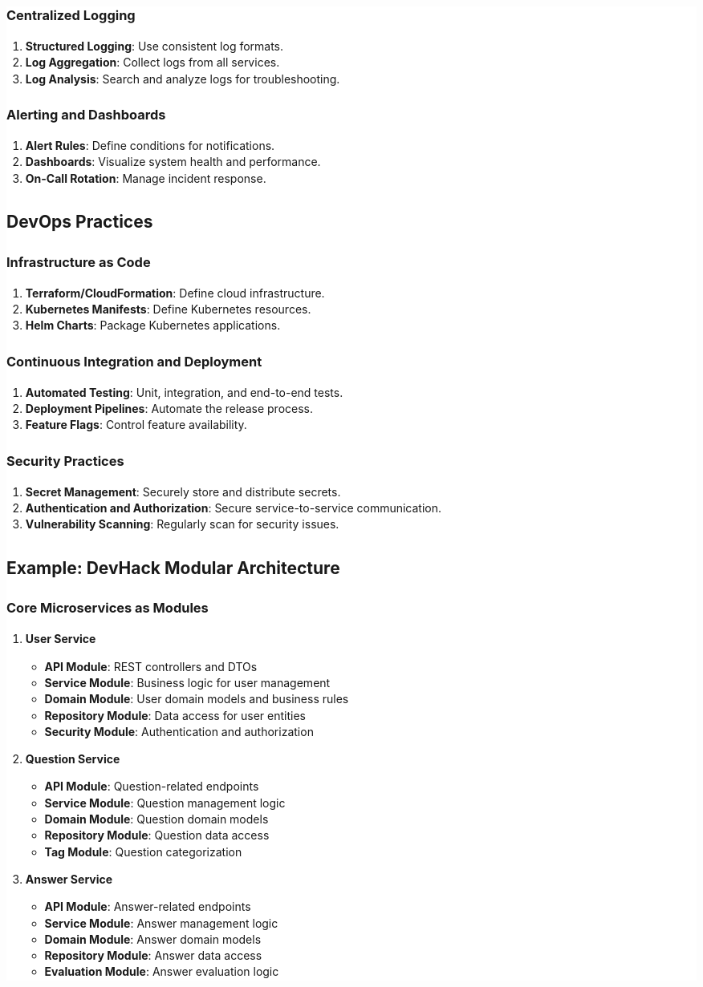 ### Centralized Logging

1. **Structured Logging**: Use consistent log formats.
2. **Log Aggregation**: Collect logs from all services.
3. **Log Analysis**: Search and analyze logs for troubleshooting.

### Alerting and Dashboards

1. **Alert Rules**: Define conditions for notifications.
2. **Dashboards**: Visualize system health and performance.
3. **On-Call Rotation**: Manage incident response.

## DevOps Practices

### Infrastructure as Code

1. **Terraform/CloudFormation**: Define cloud infrastructure.
2. **Kubernetes Manifests**: Define Kubernetes resources.
3. **Helm Charts**: Package Kubernetes applications.

### Continuous Integration and Deployment

1. **Automated Testing**: Unit, integration, and end-to-end tests.
2. **Deployment Pipelines**: Automate the release process.
3. **Feature Flags**: Control feature availability.

### Security Practices

1. **Secret Management**: Securely store and distribute secrets.
2. **Authentication and Authorization**: Secure service-to-service communication.
3. **Vulnerability Scanning**: Regularly scan for security issues.

## Example: DevHack Modular Architecture

### Core Microservices as Modules

1. **User Service**
   - **API Module**: REST controllers and DTOs
   - **Service Module**: Business logic for user management
   - **Domain Module**: User domain models and business rules
   - **Repository Module**: Data access for user entities
   - **Security Module**: Authentication and authorization

2. **Question Service**
   - **API Module**: Question-related endpoints
   - **Service Module**: Question management logic
   - **Domain Module**: Question domain models
   - **Repository Module**: Question data access
   - **Tag Module**: Question categorization

3. **Answer Service**
   - **API Module**: Answer-related endpoints
   - **Service Module**: Answer management logic
   - **Domain Module**: Answer domain models
   - **Repository Module**: Answer data access
   - **Evaluation Module**: Answer evaluation logic
